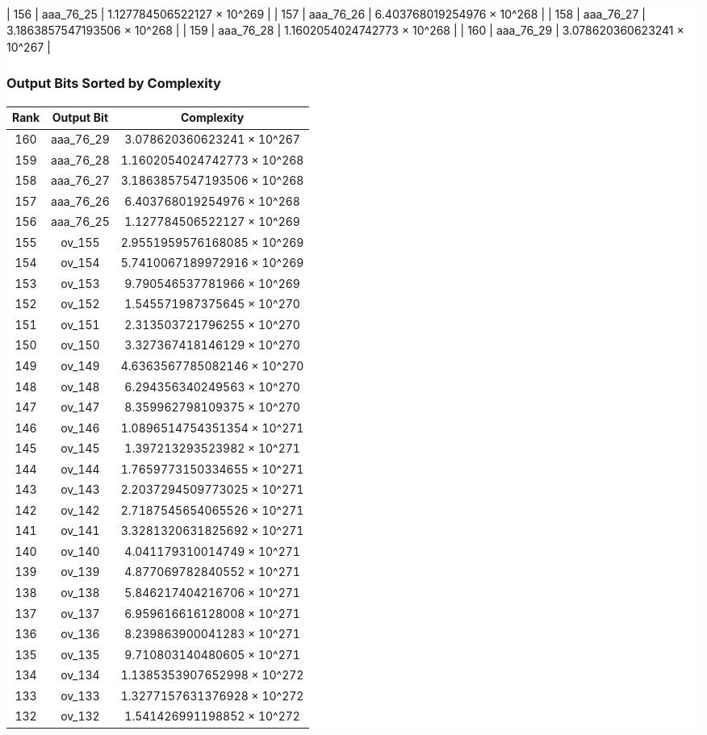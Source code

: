 | 156 | aaa_76_25 | 1.127784506522127 × 10^269 |
| 157 | aaa_76_26 | 6.403768019254976 × 10^268 |
| 158 | aaa_76_27 | 3.1863857547193506 × 10^268 |
| 159 | aaa_76_28 | 1.1602054024742773 × 10^268 |
| 160 | aaa_76_29 | 3.078620360623241 × 10^267 |

### Output Bits Sorted by Complexity

| Rank | Output Bit | Complexity |
|:----:|:----------:|:----------:|
| 160 | aaa_76_29 | 3.078620360623241 × 10^267 |
| 159 | aaa_76_28 | 1.1602054024742773 × 10^268 |
| 158 | aaa_76_27 | 3.1863857547193506 × 10^268 |
| 157 | aaa_76_26 | 6.403768019254976 × 10^268 |
| 156 | aaa_76_25 | 1.127784506522127 × 10^269 |
| 155 | ov_155 | 2.9551959576168085 × 10^269 |
| 154 | ov_154 | 5.7410067189972916 × 10^269 |
| 153 | ov_153 | 9.790546537781966 × 10^269 |
| 152 | ov_152 | 1.545571987375645 × 10^270 |
| 151 | ov_151 | 2.313503721796255 × 10^270 |
| 150 | ov_150 | 3.327367418146129 × 10^270 |
| 149 | ov_149 | 4.6363567785082146 × 10^270 |
| 148 | ov_148 | 6.294356340249563 × 10^270 |
| 147 | ov_147 | 8.359962798109375 × 10^270 |
| 146 | ov_146 | 1.0896514754351354 × 10^271 |
| 145 | ov_145 | 1.397213293523982 × 10^271 |
| 144 | ov_144 | 1.7659773150334655 × 10^271 |
| 143 | ov_143 | 2.2037294509773025 × 10^271 |
| 142 | ov_142 | 2.7187545654065526 × 10^271 |
| 141 | ov_141 | 3.3281320631825692 × 10^271 |
| 140 | ov_140 | 4.041179310014749 × 10^271 |
| 139 | ov_139 | 4.877069782840552 × 10^271 |
| 138 | ov_138 | 5.846217404216706 × 10^271 |
| 137 | ov_137 | 6.959616616128008 × 10^271 |
| 136 | ov_136 | 8.239863900041283 × 10^271 |
| 135 | ov_135 | 9.710803140480605 × 10^271 |
| 134 | ov_134 | 1.1385353907652998 × 10^272 |
| 133 | ov_133 | 1.3277157631376928 × 10^272 |
| 132 | ov_132 | 1.541426991198852 × 10^272 |
